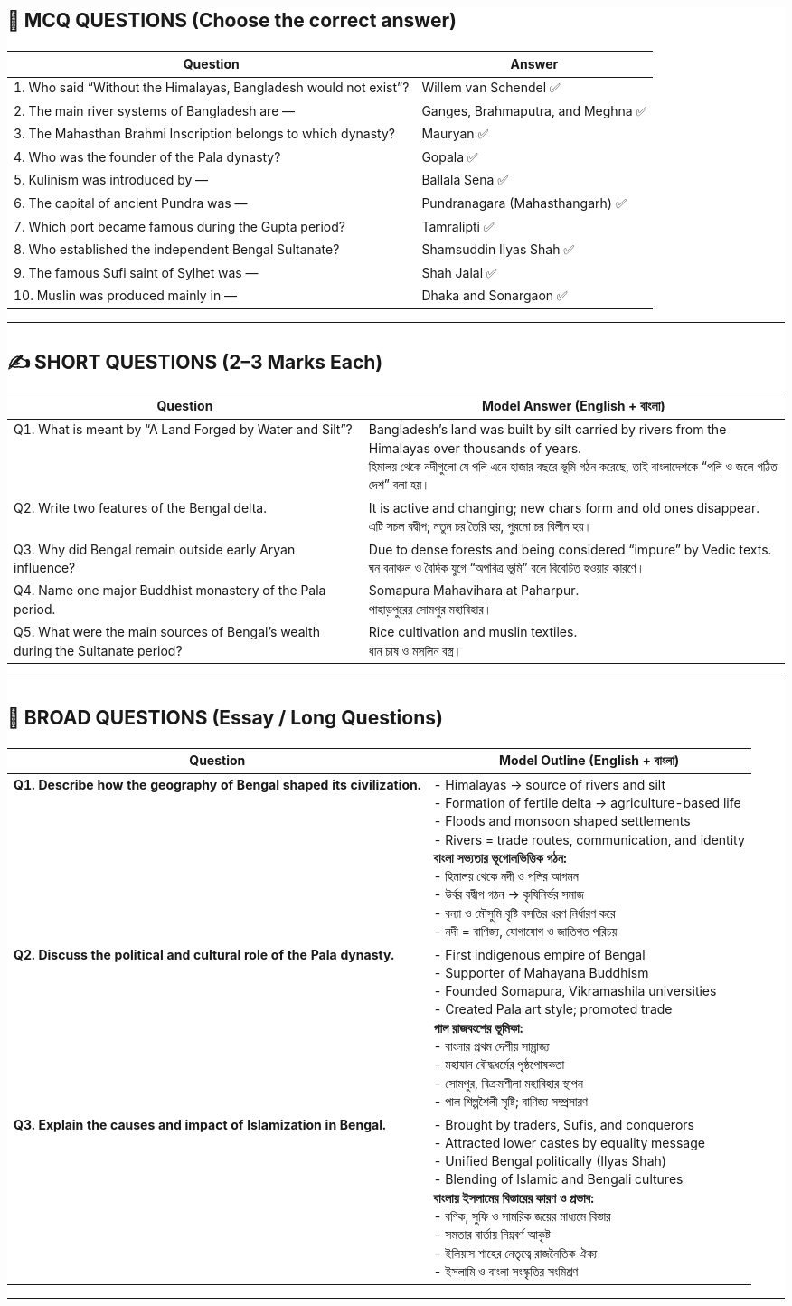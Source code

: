 
## 🧩 MCQ QUESTIONS (Choose the correct answer)

| **Question**                                                     | **Answer**                         |
| ---------------------------------------------------------------- | ---------------------------------- |
| 1. Who said “Without the Himalayas, Bangladesh would not exist”? | Willem van Schendel ✅             |
| 2. The main river systems of Bangladesh are —                    | Ganges, Brahmaputra, and Meghna ✅ |
| 3. The Mahasthan Brahmi Inscription belongs to which dynasty?    | Mauryan ✅                         |
| 4. Who was the founder of the Pala dynasty?                      | Gopala ✅                          |
| 5. Kulinism was introduced by —                                  | Ballala Sena ✅                    |
| 6. The capital of ancient Pundra was —                           | Pundranagara (Mahasthangarh) ✅    |
| 7. Which port became famous during the Gupta period?             | Tamralipti ✅                      |
| 8. Who established the independent Bengal Sultanate?             | Shamsuddin Ilyas Shah ✅           |
| 9. The famous Sufi saint of Sylhet was —                         | Shah Jalal ✅                      |
| 10. Muslin was produced mainly in —                              | Dhaka and Sonargaon ✅             |

---

## ✍️ SHORT QUESTIONS (2–3 Marks Each)

| **Question**                                                                   | **Model Answer (English + বাংলা)**                                                                                                                                                                             |
| ------------------------------------------------------------------------------ | -------------------------------------------------------------------------------------------------------------------------------------------------------------------------------------------------------------- |
| Q1. What is meant by “A Land Forged by Water and Silt”?                        | Bangladesh’s land was built by silt carried by rivers from the Himalayas over thousands of years. <br> হিমালয় থেকে নদীগুলো যে পলি এনে হাজার বছরে ভূমি গঠন করেছে, তাই বাংলাদেশকে “পলি ও জলে গঠিত দেশ” বলা হয়। |
| Q2. Write two features of the Bengal delta.                                    | It is active and changing; new chars form and old ones disappear. <br> এটি সচল বদ্বীপ; নতুন চর তৈরি হয়, পুরনো চর বিলীন হয়।                                                                                   |
| Q3. Why did Bengal remain outside early Aryan influence?                       | Due to dense forests and being considered “impure” by Vedic texts. <br> ঘন বনাঞ্চল ও বৈদিক যুগে “অপবিত্র ভূমি” বলে বিবেচিত হওয়ার কারণে।                                                                       |
| Q4. Name one major Buddhist monastery of the Pala period.                      | Somapura Mahavihara at Paharpur. <br> পাহাড়পুরের সোমপুর মহাবিহার।                                                                                                                                             |
| Q5. What were the main sources of Bengal’s wealth during the Sultanate period? | Rice cultivation and muslin textiles. <br> ধান চাষ ও মসলিন বস্ত্র।                                                                                                                                             |

---

## 🧾 BROAD QUESTIONS (Essay / Long Questions)

| **Question**                                                          | **Model Outline (English + বাংলা)**                                                                                                                                                                                                                                                                                                                                                                                                |
| --------------------------------------------------------------------- | ---------------------------------------------------------------------------------------------------------------------------------------------------------------------------------------------------------------------------------------------------------------------------------------------------------------------------------------------------------------------------------------------------------------------------------- |
| **Q1. Describe how the geography of Bengal shaped its civilization.** | - Himalayas → source of rivers and silt <br> - Formation of fertile delta → agriculture-based life <br> - Floods and monsoon shaped settlements <br> - Rivers = trade routes, communication, and identity <br> **বাংলা সভ্যতার ভূগোলভিত্তিক গঠন:** <br> - হিমালয় থেকে নদী ও পলির আগমন <br> - উর্বর বদ্বীপ গঠন → কৃষিনির্ভর সমাজ <br> - বন্যা ও মৌসুমি বৃষ্টি বসতির ধরণ নির্ধারণ করে <br> - নদী = বাণিজ্য, যোগাযোগ ও জাতিগত পরিচয় |
| **Q2. Discuss the political and cultural role of the Pala dynasty.**  | - First indigenous empire of Bengal <br> - Supporter of Mahayana Buddhism <br> - Founded Somapura, Vikramashila universities <br> - Created Pala art style; promoted trade <br> **পাল রাজবংশের ভূমিকা:** <br> - বাংলার প্রথম দেশীয় সাম্রাজ্য <br> - মহাযান বৌদ্ধধর্মের পৃষ্ঠপোষকতা <br> - সোমপুর, বিক্রমশীলা মহাবিহার স্থাপন <br> - পাল শিল্পশৈলী সৃষ্টি; বাণিজ্য সম্প্রসারণ                                                      |
| **Q3. Explain the causes and impact of Islamization in Bengal.**      | - Brought by traders, Sufis, and conquerors <br> - Attracted lower castes by equality message <br> - Unified Bengal politically (Ilyas Shah) <br> - Blending of Islamic and Bengali cultures <br> **বাংলায় ইসলামের বিস্তারের কারণ ও প্রভাব:** <br> - বণিক, সুফি ও সামরিক জয়ের মাধ্যমে বিস্তার <br> - সমতার বার্তায় নিম্নবর্ণ আকৃষ্ট <br> - ইলিয়াস শাহের নেতৃত্বে রাজনৈতিক ঐক্য <br> - ইসলামি ও বাংলা সংস্কৃতির সংমিশ্রণ        |

---
